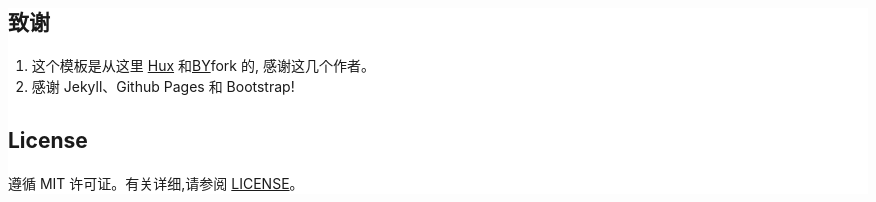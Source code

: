 ## 致谢

1. 这个模板是从这里 [Hux](https://github.com/Huxpro/huxpro.github.io) 和[BY](https://github.com/qiubaiying/qiubaiying.github.io)fork 的, 感谢这几个作者。 
2. 感谢 Jekyll、Github Pages 和 Bootstrap!

## License

遵循 MIT 许可证。有关详细,请参阅 [LICENSE](https://github.com/qiubaiying/qiubaiying.github.io/blob/master/LICENSE)。


